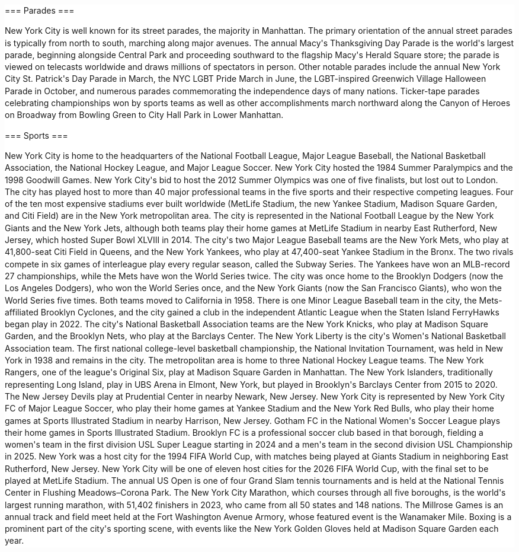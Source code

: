 
=== Parades ===

New York City is well known for its street parades, the majority in Manhattan. The primary orientation of the annual street parades is typically from north to south, marching along major avenues. The annual Macy's Thanksgiving Day Parade is the world's largest parade, beginning alongside Central Park and proceeding southward to the flagship Macy's Herald Square store; the parade is viewed on telecasts worldwide and draws millions of spectators in person. Other notable parades include the annual New York City St. Patrick's Day Parade in March, the NYC LGBT Pride March in June, the LGBT-inspired Greenwich Village Halloween Parade in October, and numerous parades commemorating the independence days of many nations. Ticker-tape parades celebrating championships won by sports teams as well as other accomplishments march northward along the Canyon of Heroes on Broadway from Bowling Green to City Hall Park in Lower Manhattan.


=== Sports ===

New York City is home to the headquarters of the National Football League, Major League Baseball, the National Basketball Association, the National Hockey League, and Major League Soccer.
New York City hosted the 1984 Summer Paralympics and the 1998 Goodwill Games. New York City's bid to host the 2012 Summer Olympics was one of five finalists, but lost out to London.
The city has played host to more than 40 major professional teams in the five sports and their respective competing leagues. Four of the ten most expensive stadiums ever built worldwide (MetLife Stadium, the new Yankee Stadium, Madison Square Garden, and Citi Field) are in the New York metropolitan area.
The city is represented in the National Football League by the New York Giants and the New York Jets, although both teams play their home games at MetLife Stadium in nearby East Rutherford, New Jersey, which hosted Super Bowl XLVIII in 2014.
The city's two Major League Baseball teams are the New York Mets, who play at 41,800-seat Citi Field in Queens, and the New York Yankees, who play at 47,400-seat Yankee Stadium in the Bronx. The two rivals compete in six games of interleague play every regular season, called the Subway Series. The Yankees have won an MLB-record 27 championships, while the Mets have won the World Series twice. The city was once home to the Brooklyn Dodgers (now the Los Angeles Dodgers), who won the World Series once, and the New York Giants (now the San Francisco Giants), who won the World Series five times. Both teams moved to California in 1958. There is one Minor League Baseball team in the city, the Mets-affiliated Brooklyn Cyclones, and the city gained a club in the independent Atlantic League when the Staten Island FerryHawks began play in 2022.
The city's National Basketball Association teams are the New York Knicks, who play at Madison Square Garden, and the Brooklyn Nets, who play at the Barclays Center. The New York Liberty is the city's Women's National Basketball Association team. The first national college-level basketball championship, the National Invitation Tournament, was held in New York in 1938 and remains in the city.
The metropolitan area is home to three National Hockey League teams. The New York Rangers, one of the league's Original Six, play at Madison Square Garden in Manhattan. The New York Islanders, traditionally representing Long Island, play in UBS Arena in Elmont, New York, but played in Brooklyn's Barclays Center from 2015 to 2020. The New Jersey Devils play at Prudential Center in nearby Newark, New Jersey.
New York City is represented by New York City FC of Major League Soccer, who play their home games at Yankee Stadium and the New York Red Bulls, who play their home games at Sports Illustrated Stadium in nearby Harrison, New Jersey. Gotham FC in the National Women's Soccer League plays their home games in Sports Illustrated Stadium. Brooklyn FC is a professional soccer club based in that borough, fielding a women's team in the first division USL Super League starting in 2024 and a men's team in the second division USL Championship in 2025. New York was a host city for the 1994 FIFA World Cup, with matches being played at Giants Stadium in neighboring East Rutherford, New Jersey. New York City will be one of eleven host cities for the 2026 FIFA World Cup, with the final set to be played at MetLife Stadium.
The annual US Open is one of four Grand Slam tennis tournaments and is held at the National Tennis Center in Flushing Meadows–Corona Park. The New York City Marathon, which courses through all five boroughs, is the world's largest running marathon, with 51,402 finishers in 2023, who came from all 50 states and 148 nations. The Millrose Games is an annual track and field meet held at the Fort Washington Avenue Armory, whose featured event is the Wanamaker Mile. Boxing is a prominent part of the city's sporting scene, with events like the New York Golden Gloves held at Madison Square Garden each year.
